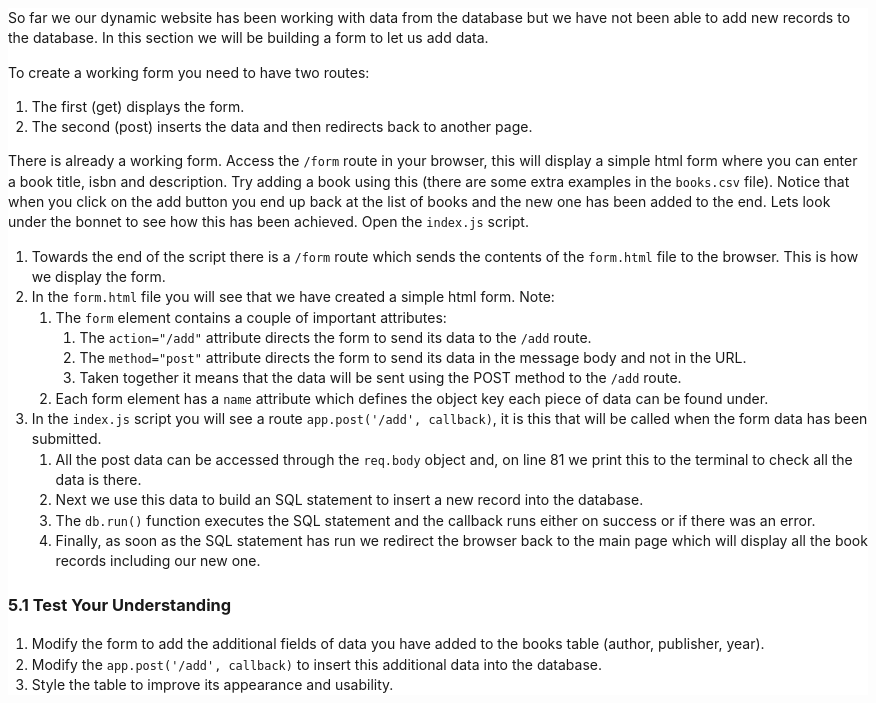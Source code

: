 So far we our dynamic website has been working with data from the database but we have not been able to add new records to the database. In this section we will be building a form to let us add data.

To create a working form you need to have two routes:

1. The first (get) displays the form.
2. The second (post) inserts the data and then redirects back to another page.

There is already a working form. Access the `/form` route in your browser, this will display a simple html form where you can enter a book title, isbn and description. Try adding a book using this (there are some extra examples in the `books.csv` file). Notice that when you click on the add button you end up back at the list of books and the new one has been added to the end. Lets look under the bonnet to see how this has been achieved. Open the `index.js` script.

1. Towards the end of the script there is a `/form` route which sends the contents of the `form.html` file to the browser. This is how we display the form.
2. In the `form.html` file you will see that we have created a simple html form. Note:
	1. The `form` element contains a couple of important attributes:
		1. The `action="/add"` attribute directs the form to send its data to the `/add` route.
		2. The `method="post"` attribute directs the form to send its data in the message body and not in the URL.
		3. Taken together it means that the data will be sent using the POST method to the `/add` route.
	2. Each form element has a `name` attribute which defines the object key each piece of data can be found under.
3. In the `index.js` script you will see a route `app.post('/add', callback)`, it is this that will be called when the form data has been submitted.
	1. All the post data can be accessed through the `req.body` object and, on line 81 we print this to the terminal to check all the data is there.
	2. Next we use this data to build an SQL statement to insert a new record into the database.
	3. The `db.run()` function executes the SQL statement and the callback runs either on success or if there was an error.
	4. Finally, as soon as the SQL statement has run we redirect the browser back to the main page which will display all the book records including our new one.

### 5.1 Test Your Understanding

1. Modify the form to add the additional fields of data you have added to the books table (author, publisher, year).
2. Modify the `app.post('/add', callback)` to insert this additional data into the database.
3. Style the table to improve its appearance and usability.
